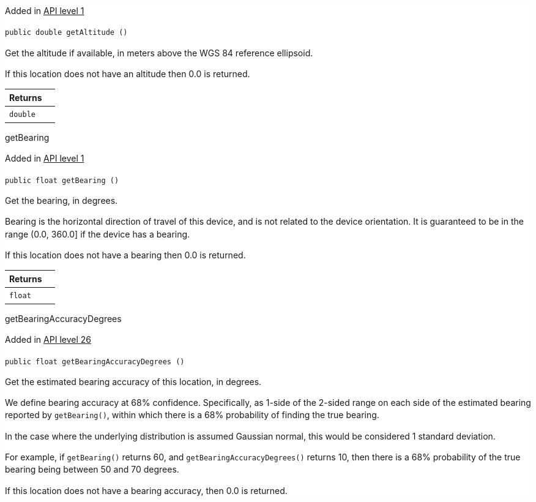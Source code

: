 Added in [API level 1](https://developer.android.google.cn/guide/topics/manifest/uses-sdk-element#ApiLevels)

```
public double getAltitude ()
```

Get the altitude if available, in meters above the WGS 84 reference ellipsoid.

If this location does not have an altitude then 0.0 is returned.



| Returns  |      |
| :------- | ---- |
| `double` |      |

getBearing

Added in [API level 1](https://developer.android.google.cn/guide/topics/manifest/uses-sdk-element#ApiLevels)

```
public float getBearing ()
```

Get the bearing, in degrees.

Bearing is the horizontal direction of travel of this device, and is not related to the device orientation. It is guaranteed to be in the range (0.0, 360.0] if the device has a bearing.

If this location does not have a bearing then 0.0 is returned.



| Returns |      |
| :------ | ---- |
| `float` |      |

getBearingAccuracyDegrees

Added in [API level 26](https://developer.android.google.cn/guide/topics/manifest/uses-sdk-element#ApiLevels)

```
public float getBearingAccuracyDegrees ()
```

Get the estimated bearing accuracy of this location, in degrees.

We define bearing accuracy at 68% confidence. Specifically, as 1-side of the 2-sided range on each side of the estimated bearing reported by `getBearing()`, within which there is a 68% probability of finding the true bearing.

In the case where the underlying distribution is assumed Gaussian normal, this would be considered 1 standard deviation.

For example, if `getBearing()` returns 60, and `getBearingAccuracyDegrees()` returns 10, then there is a 68% probability of the true bearing being between 50 and 70 degrees.

If this location does not have a bearing accuracy, then 0.0 is returned.
